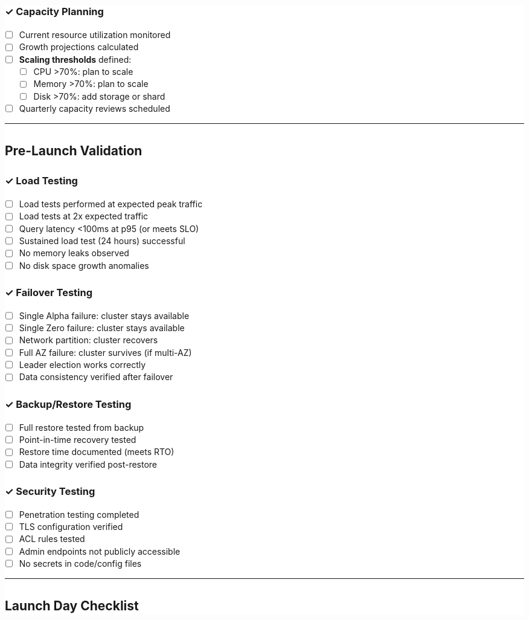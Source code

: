### ✓ Capacity Planning

- [ ] Current resource utilization monitored
- [ ] Growth projections calculated
- [ ] **Scaling thresholds** defined:
  - [ ] CPU >70%: plan to scale
  - [ ] Memory >70%: plan to scale
  - [ ] Disk >70%: add storage or shard
- [ ] Quarterly capacity reviews scheduled

---

## Pre-Launch Validation

### ✓ Load Testing

- [ ] Load tests performed at expected peak traffic
- [ ] Load tests at 2x expected traffic
- [ ] Query latency <100ms at p95 (or meets SLO)
- [ ] Sustained load test (24 hours) successful
- [ ] No memory leaks observed
- [ ] No disk space growth anomalies

### ✓ Failover Testing

- [ ] Single Alpha failure: cluster stays available
- [ ] Single Zero failure: cluster stays available
- [ ] Network partition: cluster recovers
- [ ] Full AZ failure: cluster survives (if multi-AZ)
- [ ] Leader election works correctly
- [ ] Data consistency verified after failover

### ✓ Backup/Restore Testing

- [ ] Full restore tested from backup
- [ ] Point-in-time recovery tested
- [ ] Restore time documented (meets RTO)
- [ ] Data integrity verified post-restore

### ✓ Security Testing

- [ ] Penetration testing completed
- [ ] TLS configuration verified
- [ ] ACL rules tested
- [ ] Admin endpoints not publicly accessible
- [ ] No secrets in code/config files

---

## Launch Day Checklist
